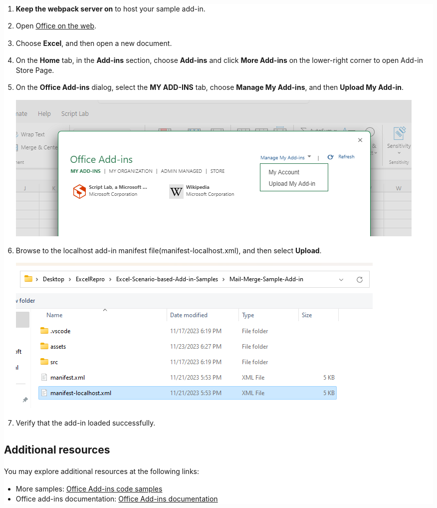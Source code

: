 1.  **Keep the webpack server on** to host your sample add-in.
1.  Open [Office on the web](https://office.live.com/).
1.  Choose **Excel**, and then open a new document.
1.  On the **Home** tab, in the **Add-ins** section, choose **Add-ins** and click **More Add-ins** on the lower-right corner to open Add-in Store Page.
1.  On the **Office Add-ins** dialog, select the **MY ADD-INS** tab, choose **Manage My Add-ins**, and then **Upload My Add-in**.

    ![](./assets/manageAddins.png)

1.  Browse to the localhost add-in manifest file(manifest-localhost.xml), and then select **Upload**.

    ![](./assets/localhostXML.png)

1.  Verify that the add-in loaded successfully. 

## Additional resources
You may explore additional resources at the following links:
- More samples: [Office Add-ins code samples](https://github.com/OfficeDev/Office-Add-in-samples)
- Office add-ins documentation: [Office Add-ins documentation](https://learn.microsoft.com/en-us/office/dev/add-ins/)

